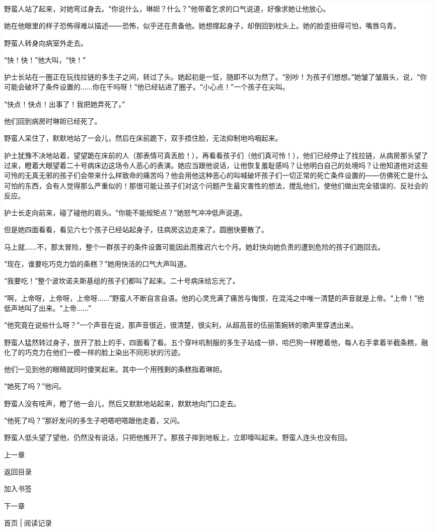 野蛮人站了起来，对她弯过身去。“你说什么，琳妲？什么？”他带着乞求的口气说道，好像求她让他放心。

她在他眼里的样子恐怖得难以描述——恐怖，似乎还在责备他。她想撑起身子，却倒回到枕头上。她的脸歪扭得可怕，嘴唇乌青。

野蛮人转身向病室外走去。

“快！快！”他大叫，“快！”

护士长站在一圈正在玩找拉链的多生子之间，转过了头。她起初是一怔，随即不以为然了。“别吵！为孩子们想想。”她皱了皱眉头，说，“你可能会破坏了条件设置的……你在干吗呀！”他已经钻进了圈子。“小心点！”一个孩子在尖叫。

“快点！快点！出事了！我把她弄死了。”

他们回到病房时琳妲已经死了。

野蛮人呆住了，默默地站了一会儿，然后在床前跪下，双手捂住脸，无法抑制地呜咽起来。

护土犹豫不决地站着，望望跪在床前的人（那表情可真丢脸！），再看看孩子们（他们真可怜！），他们已经停止了找拉链，从病房那头望了过来，瞪着大眼望着二十号病床边这场令人恶心的表演。她应当跟他说话，让他恢复羞耻感吗？让他明白自己的处境吗？让他知道他对这些可怜的无真无邪的孩子们会带来什么样致命的痛苦吗？他会用他这种恶心的叫喊破坏孩子们一切正常的死亡条件设置的——仿佛死亡是什么可怕的东西，会有人觉得那么严重似的！那很可能让孩子们对这个问题产生最灾害性的想法，搅乱他们，使他们做出完全错误的、反社会的反应。

护士长走向前来，碰了碰他的肩头。“你能不能规矩点？”她怒气冲冲低声说道。

但是她四面看看，看见六七个孩子已经站起身子，往病房这边走来了。圆圈快要散了。

马上就……不，那太冒险，整个一群孩子的条件设置可能因此而推迟六七个月。她赶快向她负责的遭到危险的孩子们跑回去。

“现在，谁要吃巧克力馅的条糕？”她用快活的口气大声叫道。

“我要吃！”整个波坎诺夫斯基组的孩子们都叫了起来。二十号病床给忘光了。

“啊，上帝呀，上帝呀，上帝呀……”野蛮人不断自言自语。他的心灵充满了痛苦与悔恨，在混沌之中唯一清楚的声音就是上帝。“上帝！”他低声地叫了出来。“上帝……”

“他究竟在说些什么呀？”一个声音在说，那声音很近，很清楚，很尖利，从超高音的伍丽策婉转的歌声里穿透出来。

野蛮人猛然转过身子，放开了脸上的手，四面看了看。五个穿咔叽制服的多生子站成一排，哈巴狗一样瞪着他，每人右手拿着半截条糕，融化了的巧克力在他们一模一样的脸上染出不同形状的污迹。

他们一见到他的眼睛就同时傻笑起来。其中一个用残剩的条糕指着琳妲。

“她死了吗？”他问。

野蛮人没有吱声，瞪了他一会儿，然后又默默地站起来，默默地向门口走去。

“他死了吗？”那好发问的多生子吧嗒吧嗒跟他走着，又问。

野蛮人低头望了望他，仍然没有说话，只把他推开了。那孩子摔到地板上，立即嚎叫起来。野蛮人连头也没有回。

上一章

返回目录

加入书签

下一章

首页 | 阅读记录